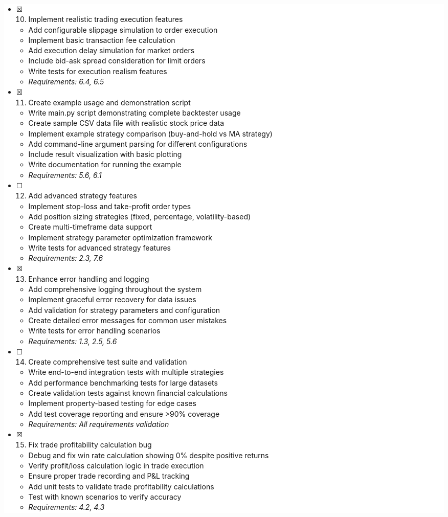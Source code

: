 - [x] 10. Implement realistic trading execution features

  - Add configurable slippage simulation to order execution
  - Implement basic transaction fee calculation
  - Add execution delay simulation for market orders
  - Include bid-ask spread consideration for limit orders
  - Write tests for execution realism features
  - _Requirements: 6.4, 6.5_



- [x] 11. Create example usage and demonstration script


  - Write main.py script demonstrating complete backtester usage
  - Create sample CSV data file with realistic stock price data
  - Implement example strategy comparison (buy-and-hold vs MA strategy)
  - Add command-line argument parsing for different configurations
  - Include result visualization with basic plotting
  - Write documentation for running the example
  - _Requirements: 5.6, 6.1_

- [ ] 12. Add advanced strategy features
  - Implement stop-loss and take-profit order types
  - Add position sizing strategies (fixed, percentage, volatility-based)
  - Create multi-timeframe data support
  - Implement strategy parameter optimization framework
  - Write tests for advanced strategy features
  - _Requirements: 2.3, 7.6_

- [x] 13. Enhance error handling and logging


  - Add comprehensive logging throughout the system
  - Implement graceful error recovery for data issues
  - Add validation for strategy parameters and configuration
  - Create detailed error messages for common user mistakes
  - Write tests for error handling scenarios
  - _Requirements: 1.3, 2.5, 5.6_

- [ ] 14. Create comprehensive test suite and validation
  - Write end-to-end integration tests with multiple strategies
  - Add performance benchmarking tests for large datasets
  - Create validation tests against known financial calculations
  - Implement property-based testing for edge cases
  - Add test coverage reporting and ensure >90% coverage
  - _Requirements: All requirements validation_

- [x] 15. Fix trade profitability calculation bug


  - Debug and fix win rate calculation showing 0% despite positive returns
  - Verify profit/loss calculation logic in trade execution
  - Ensure proper trade recording and P&L tracking
  - Add unit tests to validate trade profitability calculations
  - Test with known scenarios to verify accuracy
  - _Requirements: 4.2, 4.3_
